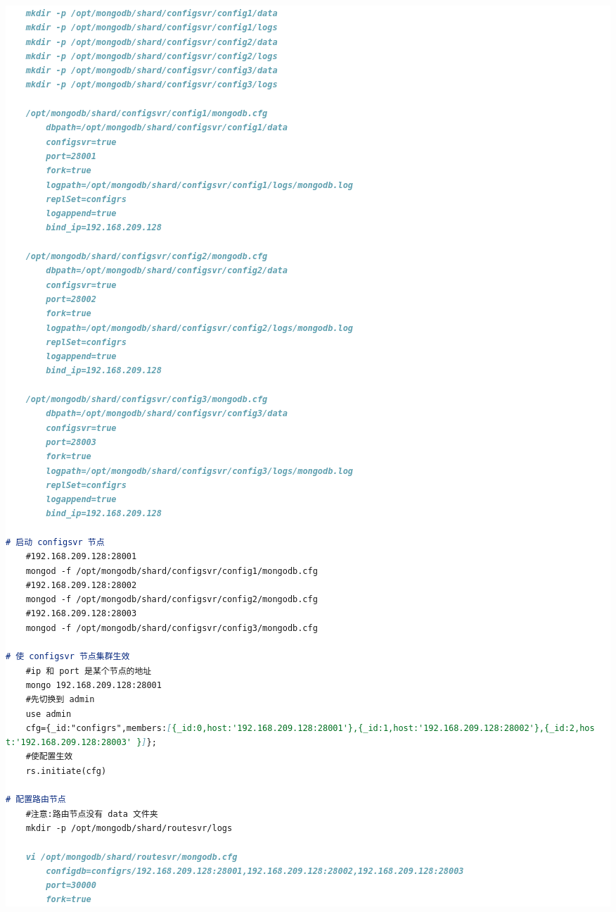 ```markdown
	mkdir -p /opt/mongodb/shard/configsvr/config1/data 
	mkdir -p /opt/mongodb/shard/configsvr/config1/logs 
	mkdir -p /opt/mongodb/shard/configsvr/config2/data 
	mkdir -p /opt/mongodb/shard/configsvr/config2/logs 
	mkdir -p /opt/mongodb/shard/configsvr/config3/data 
	mkdir -p /opt/mongodb/shard/configsvr/config3/logs 
	
	/opt/mongodb/shard/configsvr/config1/mongodb.cfg 	
		dbpath=/opt/mongodb/shard/configsvr/config1/data 
		configsvr=true 
		port=28001 
		fork=true 
		logpath=/opt/mongodb/shard/configsvr/config1/logs/mongodb.log
		replSet=configrs 
		logappend=true 
		bind_ip=192.168.209.128 
		
	/opt/mongodb/shard/configsvr/config2/mongodb.cfg 
		dbpath=/opt/mongodb/shard/configsvr/config2/data 
		configsvr=true 
		port=28002 
		fork=true 
		logpath=/opt/mongodb/shard/configsvr/config2/logs/mongodb.log 
		replSet=configrs 
		logappend=true 
		bind_ip=192.168.209.128 
		
	/opt/mongodb/shard/configsvr/config3/mongodb.cfg 
		dbpath=/opt/mongodb/shard/configsvr/config3/data 
		configsvr=true 
		port=28003 
		fork=true 
		logpath=/opt/mongodb/shard/configsvr/config3/logs/mongodb.log 
		replSet=configrs 
		logappend=true 
		bind_ip=192.168.209.128

# 启动 configsvr 节点 
	#192.168.209.128:28001
	mongod -f /opt/mongodb/shard/configsvr/config1/mongodb.cfg
	#192.168.209.128:28002 
	mongod -f /opt/mongodb/shard/configsvr/config2/mongodb.cfg 
	#192.168.209.128:28003
	mongod -f /opt/mongodb/shard/configsvr/config3/mongodb.cfg 

# 使 configsvr 节点集群生效 
	#ip 和 port 是某个节点的地址
	mongo 192.168.209.128:28001
	#先切换到 admin
	use admin 
	cfg={_id:"configrs",members:[{_id:0,host:'192.168.209.128:28001'},{_id:1,host:'192.168.209.128:28002'},{_id:2,host:'192.168.209.128:28003' }]}; 
    #使配置生效
	rs.initiate(cfg) 

# 配置路由节点
	#注意:路由节点没有 data 文件夹
	mkdir -p /opt/mongodb/shard/routesvr/logs  
	
	vi /opt/mongodb/shard/routesvr/mongodb.cfg 	
		configdb=configrs/192.168.209.128:28001,192.168.209.128:28002,192.168.209.128:28003 
		port=30000 
		fork=true 
```